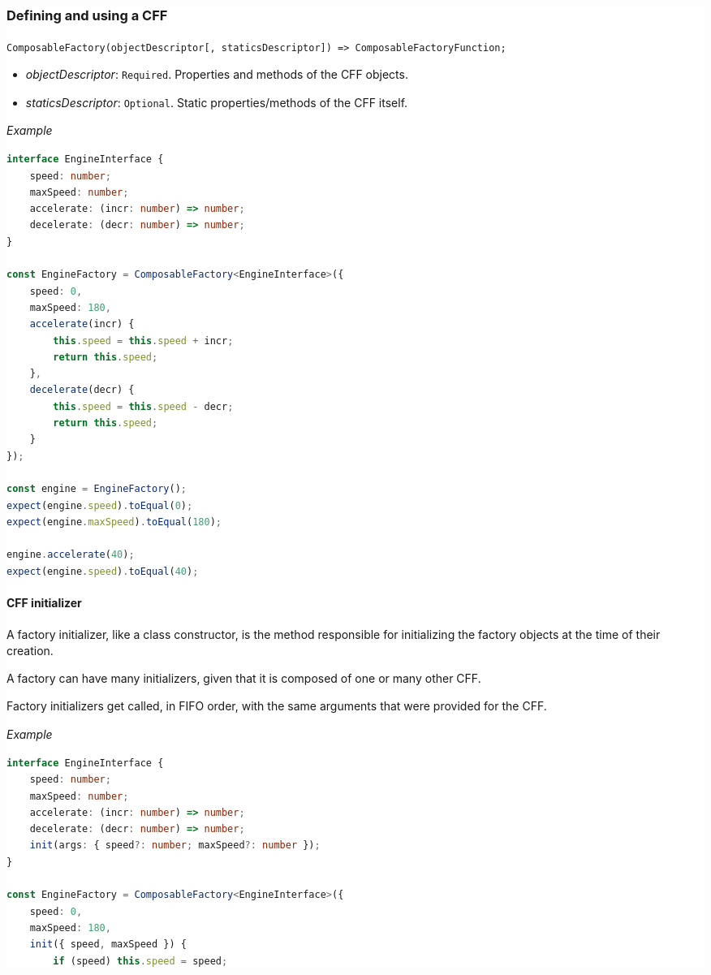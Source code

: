 ### Defining and using a CFF

```text
ComposableFactory(objectDescriptor[, staticsDescriptor]) => ComposableFactoryFunction;
```

* _objectDescriptor_: `Required`. Properties and methods of the CFF objects.

* _staticsDescriptor_: `Optional`. Static properties/methods of the CFF itself.

_Example_

```typescript
interface EngineInterface {
    speed: number;
    maxSpeed: number;
    accelerate: (incr: number) => number;
    decelerate: (decr: number) => number;
}

const EngineFactory = ComposableFactory<EngineInterface>({
    speed: 0,
    maxSpeed: 180,
    accelerate(incr) {
        this.speed = this.speed + incr;
        return this.speed;
    },
    decelerate(decr) {
        this.speed = this.speed - decr;
        return this.speed;
    }
});

const engine = EngineFactory();
expect(engine.speed).toEqual(0);
expect(engine.maxSpeed).toEqual(180);

engine.accelerate(40);
expect(engine.speed).toEqual(40);
```

#### CFF initializer

A factory initializer, like a class constructor, is the method responsible for initializing the factory objects 
at the time of their creation. 

A factory can have many initializers, given that it is composed of one or many other CFF.

Factory initializers get called, in FIFO order, with the same arguments that were provided for the CFF.

_Example_

```typescript
interface EngineInterface {
    speed: number;
    maxSpeed: number;
    accelerate: (incr: number) => number;
    decelerate: (decr: number) => number;
    init(args: { speed?: number; maxSpeed?: number });
}

const EngineFactory = ComposableFactory<EngineInterface>({
    speed: 0,
    maxSpeed: 180,
    init({ speed, maxSpeed }) {
        if (speed) this.speed = speed;
```